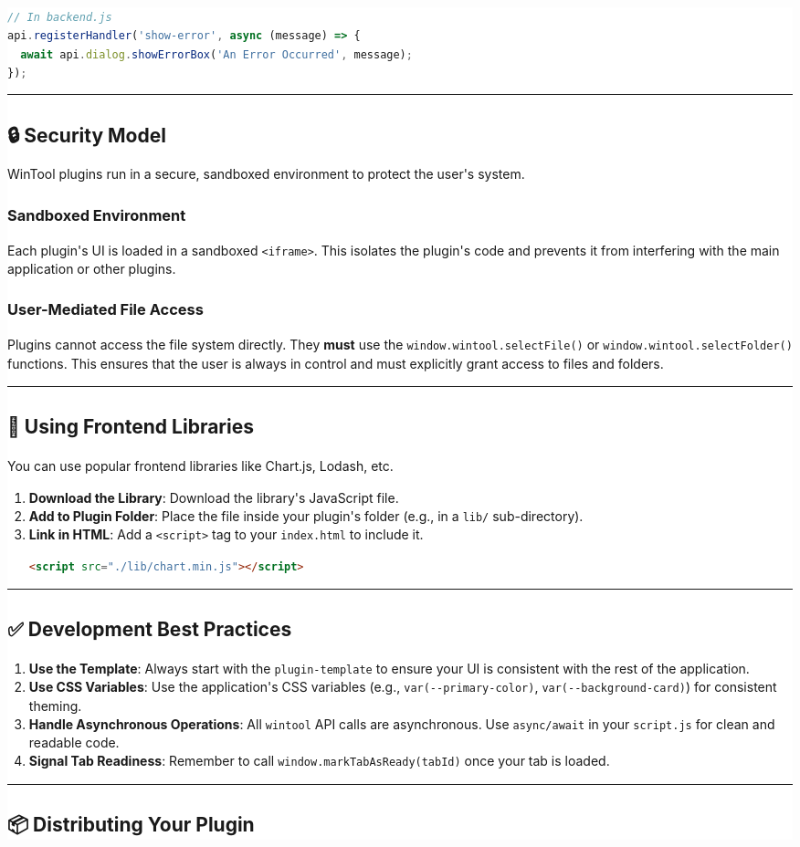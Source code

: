 ```javascript
// In backend.js
api.registerHandler('show-error', async (message) => {
  await api.dialog.showErrorBox('An Error Occurred', message);
});
```

---

## 🔒 Security Model

WinTool plugins run in a secure, sandboxed environment to protect the user's system.

### Sandboxed Environment
Each plugin's UI is loaded in a sandboxed `<iframe>`. This isolates the plugin's code and prevents it from interfering with the main application or other plugins.

### User-Mediated File Access
Plugins cannot access the file system directly. They **must** use the `window.wintool.selectFile()` or `window.wintool.selectFolder()` functions. This ensures that the user is always in control and must explicitly grant access to files and folders.

---

## 🎨 Using Frontend Libraries

You can use popular frontend libraries like Chart.js, Lodash, etc.

1.  **Download the Library**: Download the library's JavaScript file.
2.  **Add to Plugin Folder**: Place the file inside your plugin's folder (e.g., in a `lib/` sub-directory).
3.  **Link in HTML**: Add a `<script>` tag to your `index.html` to include it.
    ```html
    <script src="./lib/chart.min.js"></script>
    ```

---

## ✅ Development Best Practices

1.  **Use the Template**: Always start with the `plugin-template` to ensure your UI is consistent with the rest of the application.
2.  **Use CSS Variables**: Use the application's CSS variables (e.g., `var(--primary-color)`, `var(--background-card)`) for consistent theming.
3.  **Handle Asynchronous Operations**: All `wintool` API calls are asynchronous. Use `async/await` in your `script.js` for clean and readable code.
4.  **Signal Tab Readiness**: Remember to call `window.markTabAsReady(tabId)` once your tab is loaded.

---

## 📦 Distributing Your Plugin
